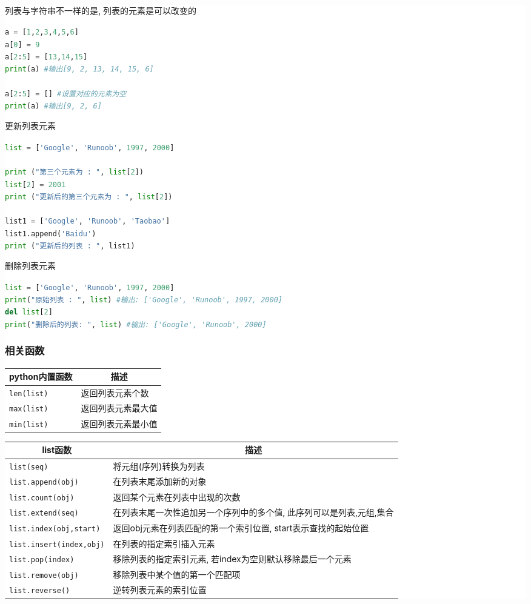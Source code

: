 

列表与字符串不一样的是, 列表的元素是可以改变的

```python
a = [1,2,3,4,5,6]
a[0] = 9
a[2:5] = [13,14,15]
print(a) #输出[9, 2, 13, 14, 15, 6]

a[2:5] = [] #设置对应的元素为空
print(a) #输出[9, 2, 6]
```



更新列表元素

```python
list = ['Google', 'Runoob', 1997, 2000]
 
print ("第三个元素为 : ", list[2])
list[2] = 2001
print ("更新后的第三个元素为 : ", list[2])
 
list1 = ['Google', 'Runoob', 'Taobao']
list1.append('Baidu')
print ("更新后的列表 : ", list1)
```



删除列表元素

```python
list = ['Google', 'Runoob', 1997, 2000]
print("原始列表 : ", list) #输出: ['Google', 'Runoob', 1997, 2000]
del list[2]
print("删除后的列表: ", list) #输出: ['Google', 'Runoob', 2000]
```



### 相关函数

| python内置函数 | 描述               |
| :------------- | ------------------ |
| `len(list)`    | 返回列表元素个数   |
| `max(list)`    | 返回列表元素最大值 |
| `min(list)`    | 返回列表元素最小值 |

| list函数                 | 描述                                                         |
| ------------------------ | ------------------------------------------------------------ |
| `list(seq)`              | 将元组(序列)转换为列表                                       |
| `list.append(obj)`       | 在列表末尾添加新的对象                                       |
| `list.count(obj)`        | 返回某个元素在列表中出现的次数                               |
| `list.extend(seq)`       | 在列表末尾一次性追加另一个序列中的多个值, 此序列可以是列表,元组,集合 |
| `list.index(obj,start)`  | 返回obj元素在列表匹配的第一个索引位置, start表示查找的起始位置 |
| `list.insert(index,obj)` | 在列表的指定索引插入元素                                     |
| `list.pop(index)`        | 移除列表的指定索引元素, 若index为空则默认移除最后一个元素    |
| `list.remove(obj)`       | 移除列表中某个值的第一个匹配项                               |
| `list.reverse()`         | 逆转列表元素的索引位置                                       |
